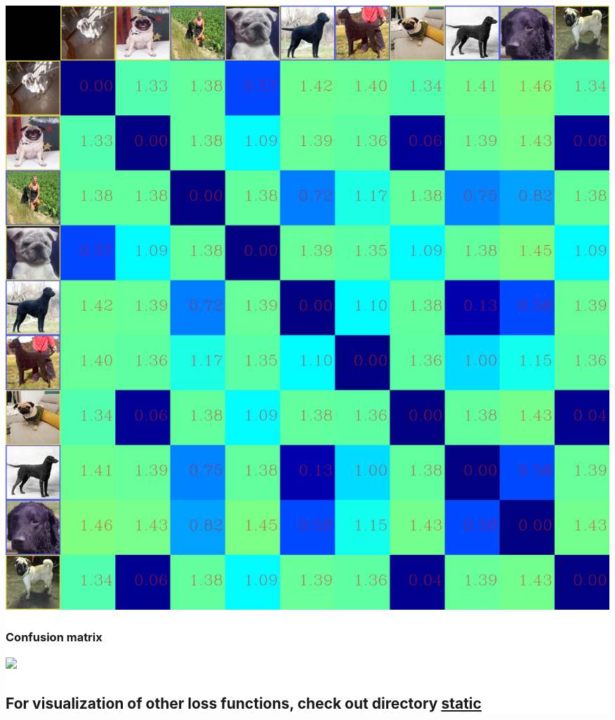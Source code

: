 <img src="./static/proxynca-resnet50/similarity.jpg">

### **Confusion matrix**
<img src="./static/proxynca-resnet50/confusion_matrix.jpg">

## For visualization of other loss functions, check out directory [static](static/)
